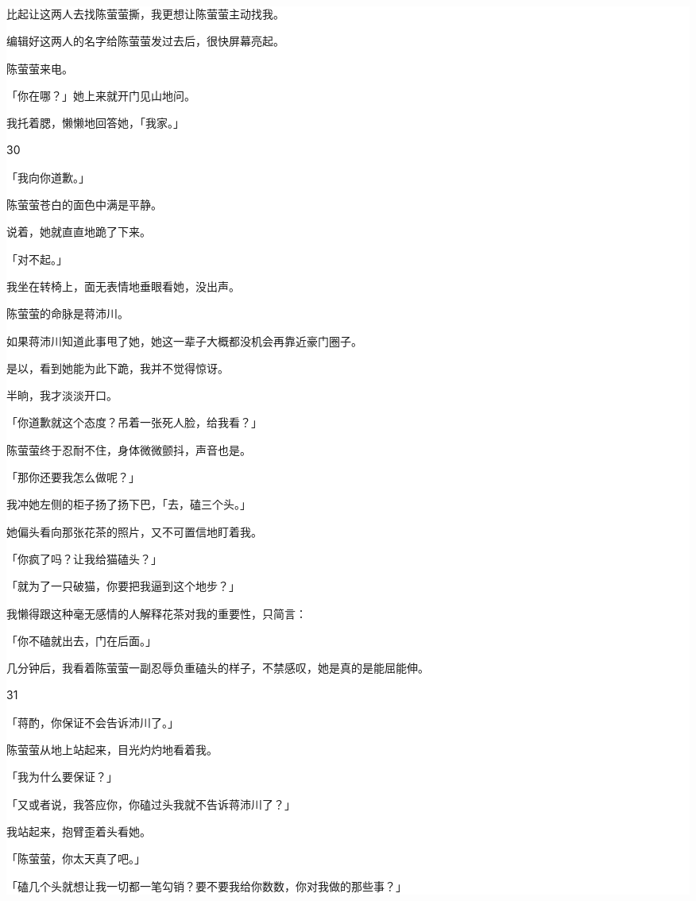 比起让这两人去找陈萤萤撕，我更想让陈萤萤主动找我。

编辑好这两人的名字给陈萤萤发过去后，很快屏幕亮起。

陈萤萤来电。

「你在哪？」她上来就开门见山地问。

我托着腮，懒懒地回答她，「我家。」

30

「我向你道歉。」

陈萤萤苍白的面色中满是平静。

说着，她就直直地跪了下来。

「对不起。」

我坐在转椅上，面无表情地垂眼看她，没出声。

陈萤萤的命脉是蒋沛川。

如果蒋沛川知道此事甩了她，她这一辈子大概都没机会再靠近豪门圈子。

是以，看到她能为此下跪，我并不觉得惊讶。

半晌，我才淡淡开口。

「你道歉就这个态度？吊着一张死人脸，给我看？」

陈萤萤终于忍耐不住，身体微微颤抖，声音也是。

「那你还要我怎么做呢？」

我冲她左侧的柜子扬了扬下巴，「去，磕三个头。」

她偏头看向那张花茶的照片，又不可置信地盯着我。

「你疯了吗？让我给猫磕头？」

「就为了一只破猫，你要把我逼到这个地步？」

我懒得跟这种毫无感情的人解释花茶对我的重要性，只简言：

「你不磕就出去，门在后面。」

几分钟后，我看着陈萤萤一副忍辱负重磕头的样子，不禁感叹，她是真的是能屈能伸。

31

「蒋酌，你保证不会告诉沛川了。」

陈萤萤从地上站起来，目光灼灼地看着我。

「我为什么要保证？」

「又或者说，我答应你，你磕过头我就不告诉蒋沛川了？」

我站起来，抱臂歪着头看她。

「陈萤萤，你太天真了吧。」

「磕几个头就想让我一切都一笔勾销？要不要我给你数数，你对我做的那些事？」
